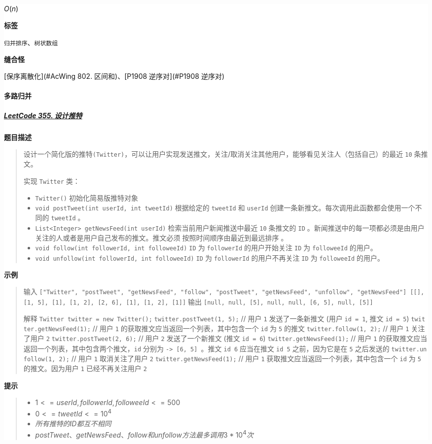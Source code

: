 $O(n)$

**标签**

`归并排序`、`树状数组`

**缝合怪**

[保序离散化](#AcWing 802. 区间和)、[P1908 逆序对](#P1908 逆序对)

#### 多路归并

##### [LeetCode 355. 设计推特](https://leetcode-cn.com/problems/design-twitter/)

**题目描述**

>   设计一个简化版的推特`(Twitter)`，可以让用户实现发送推文，关注/取消关注其他用户，能够看见关注人（包括自己）的最近 `10` 条推文。
>
>   实现 `Twitter` 类：
>
>   +   `Twitter()` 初始化简易版推特对象
>   +   `void postTweet(int userId, int tweetId)` 根据给定的 `tweetId` 和 `userId` 创建一条新推文。每次调用此函数都会使用一个不同的 `tweetId` 。
>   +   `List<Integer> getNewsFeed(int userId)` 检索当前用户新闻推送中最近  `10` 条推文的 `ID` 。新闻推送中的每一项都必须是由用户关注的人或者是用户自己发布的推文。推文必须 按照时间顺序由最近到最远排序 。
>   +   `void follow(int followerId, int followeeId)` `ID` 为 `followerId` 的用户开始关注 `ID` 为 `followeeId` 的用户。
>   +   `void unfollow(int followerId, int followeeId)` `ID` 为 `followerId` 的用户不再关注 `ID` 为 `followeeId` 的用户。

**示例**

>   输入
>   `["Twitter", "postTweet", "getNewsFeed", "follow", "postTweet", "getNewsFeed", "unfollow", "getNewsFeed"]
>   [[], [1, 5], [1], [1, 2], [2, 6], [1], [1, 2], [1]]`
>   输出
>   `[null, null, [5], null, null, [6, 5], null, [5]]`
>
>   解释
>   `Twitter twitter = new Twitter();`
>   `twitter.postTweet(1, 5);` // 用户 `1` 发送了一条新推文 (用户 `id = 1`, 推文 `id = 5`)
>   `twitter.getNewsFeed(1);`  // 用户 `1` 的获取推文应当返回一个列表，其中包含一个 `id` 为 `5` 的推文
>   `twitter.follow(1, 2);`    // 用户 `1` 关注了用户 `2`
>   `twitter.postTweet(2, 6);` // 用户 `2` 发送了一个新推文 (推文 `id = 6`)
>   `twitter.getNewsFeed(1);`  // 用户 `1` 的获取推文应当返回一个列表，其中包含两个推文，`id` 分别为 `-> [6, 5] `。推文 `id 6` 应当在推文 `id 5` 之前，因为它是在 `5` 之后发送的
>   `twitter.unfollow(1, 2);`  // 用户 `1` 取消关注了用户 `2`
>   `twitter.getNewsFeed(1);`  // 用户 `1` 获取推文应当返回一个列表，其中包含一个 `id` 为 `5` 的推文。因为用户 `1` 已经不再关注用户 `2`

**提示**

>   +   $1 <= userId, followerId, followeeId <= 500$
>   +   $0 <= tweetId <= 10^4$
>   +   $所有推特的 ID 都互不相同$
>   +   $postTweet、getNewsFeed、follow 和 unfollow 方法最多调用 3 * 10^4 次$
